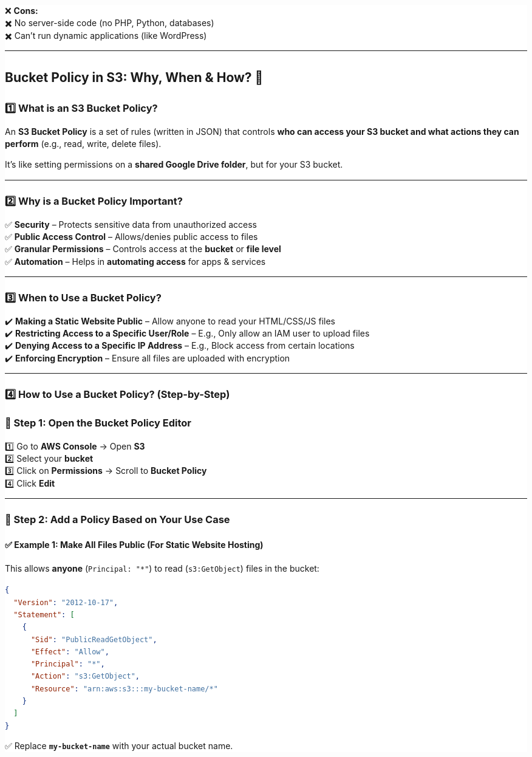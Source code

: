 ❌ **Cons:**  
✖️ No server-side code (no PHP, Python, databases)  
✖️ Can’t run dynamic applications (like WordPress)  

---

## **Bucket Policy in S3: Why, When & How?** 🚀  

### **1️⃣ What is an S3 Bucket Policy?**  
An **S3 Bucket Policy** is a set of rules (written in JSON) that controls **who can access your S3 bucket and what actions they can perform** (e.g., read, write, delete files).  

It’s like setting permissions on a **shared Google Drive folder**, but for your S3 bucket.

---

### **2️⃣ Why is a Bucket Policy Important?**  

✅ **Security** – Protects sensitive data from unauthorized access  
✅ **Public Access Control** – Allows/denies public access to files  
✅ **Granular Permissions** – Controls access at the **bucket** or **file level**  
✅ **Automation** – Helps in **automating access** for apps & services  

---

### **3️⃣ When to Use a Bucket Policy?**  

✔️ **Making a Static Website Public** – Allow anyone to read your HTML/CSS/JS files  
✔️ **Restricting Access to a Specific User/Role** – E.g., Only allow an IAM user to upload files  
✔️ **Denying Access to a Specific IP Address** – E.g., Block access from certain locations  
✔️ **Enforcing Encryption** – Ensure all files are uploaded with encryption  

---

### **4️⃣ How to Use a Bucket Policy? (Step-by-Step)**  

### **📌 Step 1: Open the Bucket Policy Editor**  
1️⃣ Go to **AWS Console** → Open **S3**  
2️⃣ Select your **bucket**  
3️⃣ Click on **Permissions** → Scroll to **Bucket Policy**  
4️⃣ Click **Edit**  

---

### **📌 Step 2: Add a Policy Based on Your Use Case**  

#### **✅ Example 1: Make All Files Public (For Static Website Hosting)**  
This allows **anyone** (`Principal: "*"`) to read (`s3:GetObject`) files in the bucket:  

```json
{
  "Version": "2012-10-17",
  "Statement": [
    {
      "Sid": "PublicReadGetObject",
      "Effect": "Allow",
      "Principal": "*",
      "Action": "s3:GetObject",
      "Resource": "arn:aws:s3:::my-bucket-name/*"
    }
  ]
}
```
✅ Replace **`my-bucket-name`** with your actual bucket name.  